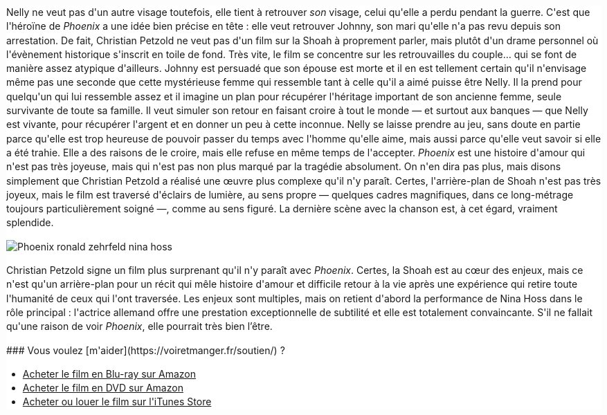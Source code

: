 Nelly ne veut pas d'un autre visage toutefois, elle tient à retrouver *son* visage, celui qu'elle a perdu pendant la guerre. C'est que l'héroïne de *Phoenix* a une idée bien précise en tête : elle veut retrouver Johnny, son mari qu'elle n'a pas revu depuis son arrestation. De fait, Christian Petzold ne veut pas d'un film sur la Shoah à proprement parler, mais plutôt d'un drame personnel où l'évènement historique s'inscrit en toile de fond. Très vite, le film se concentre sur les retrouvailles du couple… qui se font de manière assez atypique d'ailleurs. Johnny est persuadé que son épouse est morte et il en est tellement certain qu'il n'envisage même pas une seconde que cette mystérieuse femme qui ressemble tant à celle qu'il a aimé puisse être Nelly. Il la prend pour quelqu'un qui lui ressemble assez et il imagine un plan pour récupérer l'héritage important de son ancienne femme, seule survivante de toute sa famille. Il veut simuler son retour en faisant croire à tout le monde — et surtout aux banques — que Nelly est vivante, pour récupérer l'argent et en donner un peu à cette inconnue. Nelly se laisse prendre au jeu, sans doute en partie parce qu'elle est trop heureuse de pouvoir passer du temps avec l'homme qu'elle aime, mais aussi parce qu'elle veut savoir si elle a été trahie. Elle a des raisons de le croire, mais elle refuse en même temps de l'accepter. *Phoenix* est une histoire d'amour qui n'est pas très joyeuse, mais qui n'est pas non plus marqué par la tragédie absolument. On n'en dira pas plus, mais disons simplement que Christian Petzold a réalisé une œuvre plus complexe qu'il n'y paraît. Certes, l'arrière-plan de Shoah n'est pas très joyeux, mais le film est traversé d'éclairs de lumière, au sens propre — quelques cadres magnifiques, dans ce long-métrage toujours particulièrement soigné —, comme au sens figuré. La dernière scène avec la chanson est, à cet égard, vraiment splendide. 

<img class="aligncenter" src="https://voiretmanger.fr/wp-content/uploads/2015/02/phoenix-ronald-zehrfeld-nina-hoss.jpg" alt="Phoenix ronald zehrfeld nina hoss" title="phoenix-ronald-zehrfeld-nina-hoss.JPG" width="2100" height="1400" />

Christian Petzold signe un film plus surprenant qu'il n'y paraît avec *Phoenix*. Certes, la Shoah est au cœur des enjeux, mais ce n'est qu'un arrière-plan pour un récit qui mêle histoire d'amour et difficile retour à la vie après une expérience qui retire toute l'humanité de ceux qui l'ont traversée. Les enjeux sont multiples, mais on retient d'abord la performance de Nina Hoss dans le rôle principal : l'actrice allemand offre une prestation exceptionnelle de subtilité et elle est totalement convaincante. S'il ne fallait qu'une raison de voir *Phoenix*, elle pourrait très bien l’être.

<div class="amazon" markdown="1">
### Vous voulez [m'aider](https://voiretmanger.fr/soutien/) ?

- [Acheter le film en Blu-ray sur Amazon](http://amzn.to/2nGonDY)
- [Acheter le film en DVD sur Amazon](http://amzn.to/2mFAO12)
- [Acheter ou louer le film sur l'iTunes Store](https://itunes.apple.com/fr/movie/phoenix/id984730852)
</div>